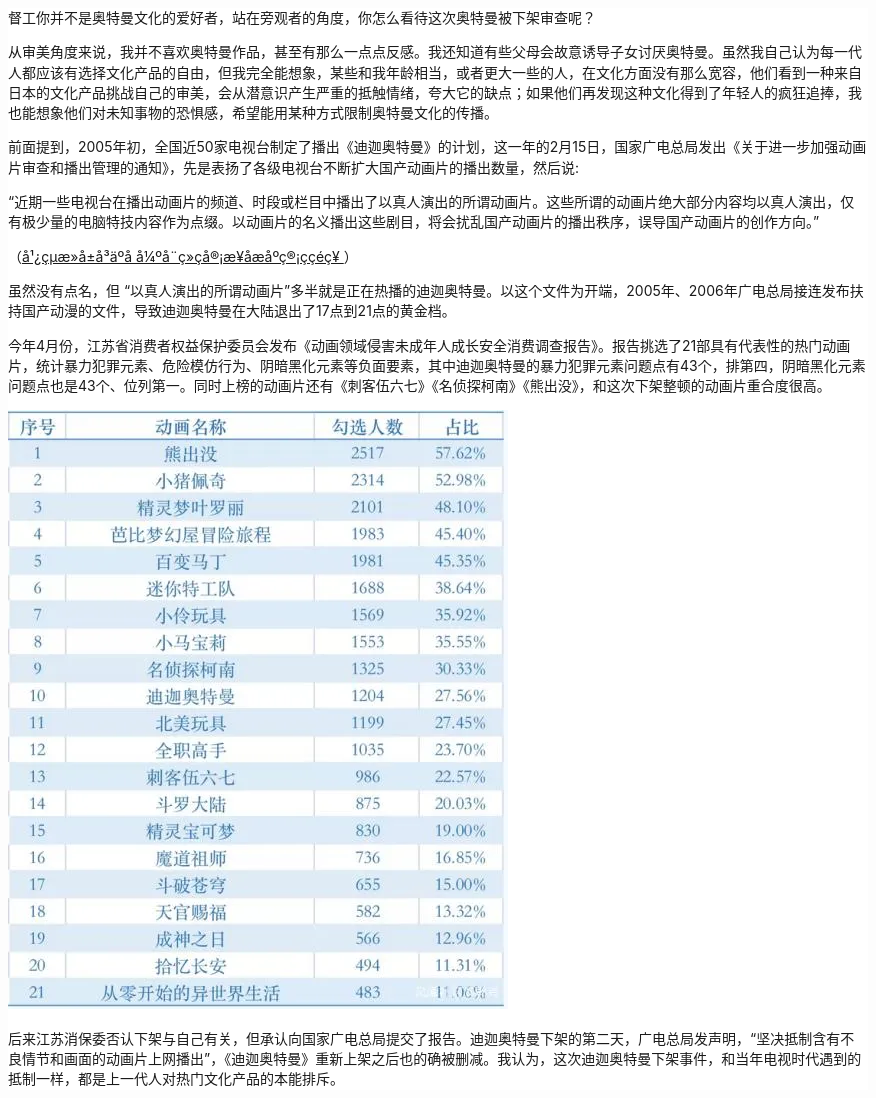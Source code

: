 督工你并不是奥特曼文化的爱好者，站在旁观者的角度，你怎么看待这次奥特曼被下架审查呢？

从审美角度来说，我并不喜欢奥特曼作品，甚至有那么一点点反感。我还知道有些父母会故意诱导子女讨厌奥特曼。虽然我自己认为每一代人都应该有选择文化产品的自由，但我完全能想象，某些和我年龄相当，或者更大一些的人，在文化方面没有那么宽容，他们看到一种来自日本的文化产品挑战自己的审美，会从潜意识产生严重的抵触情绪，夸大它的缺点；如果他们再发现这种文化得到了年轻人的疯狂追捧，我也能想象他们对未知事物的恐惧感，希望能用某种方式限制奥特曼文化的传播。

前面提到，2005年初，全国近50家电视台制定了播出《迪迦奥特曼》的计划，这一年的2月15日，国家广电总局发出《关于进一步加强动画片审查和播出管理的通知》，先是表扬了各级电视台不断扩大国产动画片的播出数量，然后说:

“近期一些电视台在播出动画片的频道、时段或栏目中播出了以真人演出的所谓动画片。这些所谓的动画片绝大部分内容均以真人演出，仅有极少量的电脑特技内容作为点缀。以动画片的名义播出这些剧目，将会扰乱国产动画片的播出秩序，误导国产动画片的创作方向。”

（[å¹¿çµæ»å±å³äºå å¼ºå¨ç»çå®¡æ¥åæ­åºç®¡ççéç¥
](http://www.gov.cn/gzdt/2006-02/16/content_201750.htm)）

虽然没有点名，但
“以真人演出的所谓动画片”多半就是正在热播的迪迦奥特曼。以这个文件为开端，2005年、2006年广电总局接连发布扶持国产动漫的文件，导致迪迦奥特曼在大陆退出了17点到21点的黄金档。

今年4月份，江苏省消费者权益保护委员会发布《动画领域侵害未成年人成长安全消费调查报告》。报告挑选了21部具有代表性的热门动画片，统计暴力犯罪元素、危险模仿行为、阴暗黑化元素等负面要素，其中迪迦奥特曼的暴力犯罪元素问题点有43个，排第四，阴暗黑化元素问题点也是43个、位列第一。同时上榜的动画片还有《刺客伍六七》《名侦探柯南》《熊出没》，和这次下架整顿的动画片重合度很高。

![](/images/btnews/0301_0400/0340/image10.webp)

后来江苏消保委否认下架与自己有关，但承认向国家广电总局提交了报告。迪迦奥特曼下架的第二天，广电总局发声明，“坚决抵制含有不良情节和画面的动画片上网播出”，《迪迦奥特曼》重新上架之后也的确被删减。我认为，这次迪迦奥特曼下架事件，和当年电视时代遇到的抵制一样，都是上一代人对热门文化产品的本能排斥。
